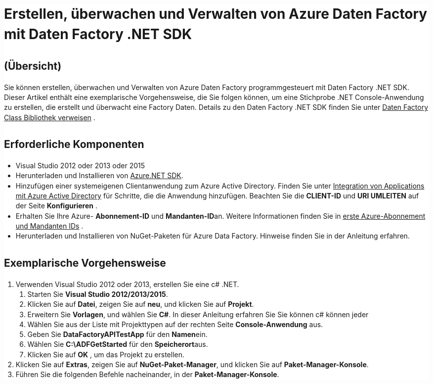 <properties 
    pageTitle="Erstellen, überwachen und Verwalten von Factory Azure-Daten mithilfe von Data Factory SDK | Microsoft Azure" 
    description="Erfahren Sie, wie programmgesteuert erstellen, überwachen und Verwalten von Factory Azure-Daten mithilfe von Data Factory SDK." 
    services="data-factory" 
    documentationCenter="" 
    authors="spelluru" 
    manager="jhubbard" 
    editor="monicar"/>

<tags 
    ms.service="data-factory" 
    ms.workload="data-services" 
    ms.tgt_pltfrm="na" 
    ms.devlang="na" 
    ms.topic="article" 
    ms.date="09/14/2016" 
    ms.author="spelluru"/>

# <a name="create-monitor-and-manage-azure-data-factories-using-data-factory-net-sdk"></a>Erstellen, überwachen und Verwalten von Azure Daten Factory mit Daten Factory .NET SDK
## <a name="overview"></a>(Übersicht)
Sie können erstellen, überwachen und Verwalten von Azure Daten Factory programmgesteuert mit Daten Factory .NET SDK. Dieser Artikel enthält eine exemplarische Vorgehensweise, die Sie folgen können, um eine Stichprobe .NET Console-Anwendung zu erstellen, die erstellt und überwacht eine Factory Daten. Details zu den Daten Factory .NET SDK finden Sie unter [Daten Factory Class Bibliothek verweisen](https://msdn.microsoft.com/library/mt415893.aspx) . 

## <a name="prerequisites"></a>Erforderliche Komponenten

- Visual Studio 2012 oder 2013 oder 2015
- Herunterladen und Installieren von [Azure.NET SDK](http://azure.microsoft.com/downloads/).
- Hinzufügen einer systemeigenen Clientanwendung zum Azure Active Directory. Finden Sie unter [Integration von Applications mit Azure Active Directory](../active-directory/active-directory-integrating-applications.md) für Schritte, die die Anwendung hinzufügen. Beachten Sie die **CLIENT-ID** und **URI UMLEITEN** auf der Seite **Konfigurieren** .
- Erhalten Sie Ihre Azure- **Abonnement-ID** und **Mandanten-ID**an. Weitere Informationen finden Sie in [erste Azure-Abonnement und Mandanten IDs](#get-azure-subscription-and-tenant-ids) . 
- Herunterladen und Installieren von NuGet-Paketen für Azure Data Factory. Hinweise finden Sie in der Anleitung erfahren.  

## <a name="walkthrough"></a>Exemplarische Vorgehensweise
1. Verwenden Visual Studio 2012 oder 2013, erstellen Sie eine c# .NET.
    1. Starten Sie **Visual Studio 2012/2013/2015**.
    2. Klicken Sie auf **Datei**, zeigen Sie auf **neu**, und klicken Sie auf **Projekt**.
    3. Erweitern Sie **Vorlagen**, und wählen Sie **C#**. In dieser Anleitung erfahren Sie Sie können c# können jeder
    4. Wählen Sie aus der Liste mit Projekttypen auf der rechten Seite **Console-Anwendung** aus.
    5. Geben Sie **DataFactoryAPITestApp** für den **Namen**ein.
    6. Wählen Sie **C:\ADFGetStarted** für den **Speicherort**aus.
    7. Klicken Sie auf **OK** , um das Projekt zu erstellen.
2. Klicken Sie auf **Extras**, zeigen Sie auf **NuGet-Paket-Manager**, und klicken Sie auf **Paket-Manager-Konsole**.
3.  Führen Sie die folgenden Befehle nacheinander, in der **Paket-Manager-Konsole**. 
